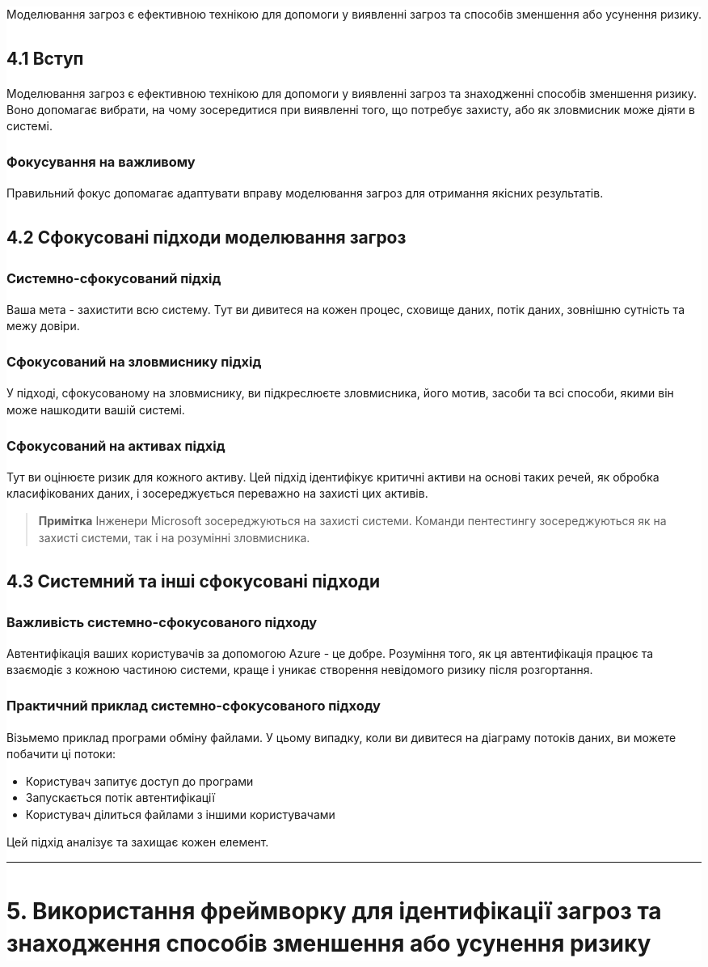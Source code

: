 Моделювання загроз є ефективною технікою для допомоги у виявленні загроз та способів зменшення або усунення ризику.

## 4.1 Вступ

Моделювання загроз є ефективною технікою для допомоги у виявленні загроз та знаходженні способів зменшення ризику. Воно допомагає вибрати, на чому зосередитися при виявленні того, що потребує захисту, або як зловмисник може діяти в системі.

### Фокусування на важливому

Правильний фокус допомагає адаптувати вправу моделювання загроз для отримання якісних результатів.

## 4.2 Сфокусовані підходи моделювання загроз

### Системно-сфокусований підхід
Ваша мета - захистити всю систему. Тут ви дивитеся на кожен процес, сховище даних, потік даних, зовнішню сутність та межу довіри.

### Сфокусований на зловмиснику підхід
У підході, сфокусованому на зловмиснику, ви підкреслюєте зловмисника, його мотив, засоби та всі способи, якими він може нашкодити вашій системі.

### Сфокусований на активах підхід
Тут ви оцінюєте ризик для кожного активу. Цей підхід ідентифікує критичні активи на основі таких речей, як обробка класифікованих даних, і зосереджується переважно на захисті цих активів.

> **Примітка**
> Інженери Microsoft зосереджуються на захисті системи. Команди пентестингу зосереджуються як на захисті системи, так і на розумінні зловмисника.

## 4.3 Системний та інші сфокусовані підходи

### Важливість системно-сфокусованого підходу
Автентифікація ваших користувачів за допомогою Azure - це добре. Розуміння того, як ця автентифікація працює та взаємодіє з кожною частиною системи, краще і уникає створення невідомого ризику після розгортання.

### Практичний приклад системно-сфокусованого підходу
Візьмемо приклад програми обміну файлами. У цьому випадку, коли ви дивитеся на діаграму потоків даних, ви можете побачити ці потоки:
* Користувач запитує доступ до програми
* Запускається потік автентифікації
* Користувач ділиться файлами з іншими користувачами

Цей підхід аналізує та захищає кожен елемент.

---

# 5. Використання фреймворку для ідентифікації загроз та знаходження способів зменшення або усунення ризику
